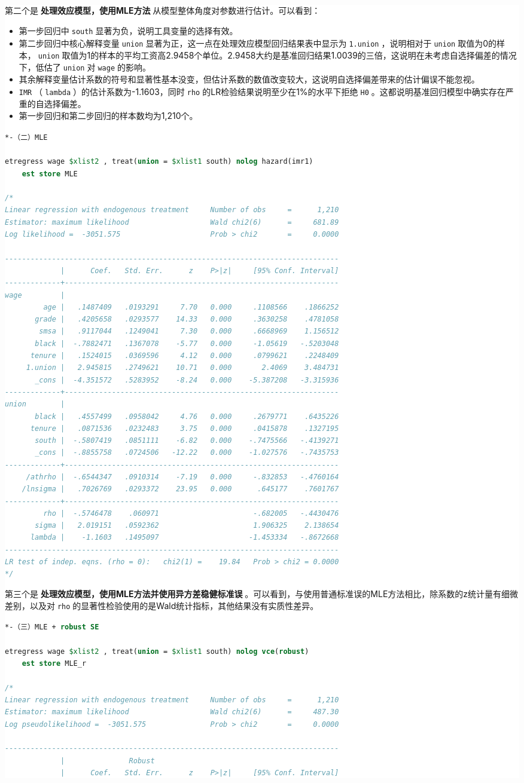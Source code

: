 第二个是 **处理效应模型，使用MLE方法** 从模型整体角度对参数进行估计。可以看到：

- 第一步回归中 `south` 显著为负，说明工具变量的选择有效。
- 第二步回归中核心解释变量 `union` 显著为正，这一点在处理效应模型回归结果表中显示为 `1.union` ，说明相对于 `union` 取值为0的样本， `union` 取值为1的样本的平均工资高2.9458个单位。2.9458大约是基准回归结果1.0039的三倍，这说明在未考虑自选择偏差的情况下，低估了 `union` 对 `wage` 的影响。
- 其余解释变量估计系数的符号和显著性基本没变，但估计系数的数值改变较大，这说明自选择偏差带来的估计偏误不能忽视。
- `IMR` （ `lambda` ）的估计系数为-1.1603，同时 `rho` 的LR检验结果说明至少在1%的水平下拒绝 `H0` 。这都说明基准回归模型中确实存在严重的自选择偏差。
- 第一步回归和第二步回归的样本数均为1,210个。
```stata
*-（二）MLE

etregress wage $xlist2 , treat(union = $xlist1 south) nolog hazard(imr1)
    est store MLE

/*
Linear regression with endogenous treatment     Number of obs     =      1,210
Estimator: maximum likelihood                   Wald chi2(6)      =     681.89
Log likelihood =  -3051.575                     Prob > chi2       =     0.0000

------------------------------------------------------------------------------
             |      Coef.   Std. Err.      z    P>|z|     [95% Conf. Interval]
-------------+----------------------------------------------------------------
wage         |
         age |   .1487409   .0193291     7.70   0.000     .1108566    .1866252
       grade |   .4205658   .0293577    14.33   0.000     .3630258    .4781058
        smsa |   .9117044   .1249041     7.30   0.000     .6668969    1.156512
       black |  -.7882471   .1367078    -5.77   0.000     -1.05619   -.5203048
      tenure |   .1524015   .0369596     4.12   0.000     .0799621    .2248409
     1.union |   2.945815   .2749621    10.71   0.000       2.4069    3.484731
       _cons |  -4.351572   .5283952    -8.24   0.000    -5.387208   -3.315936
-------------+----------------------------------------------------------------
union        |
       black |   .4557499   .0958042     4.76   0.000     .2679771    .6435226
      tenure |   .0871536   .0232483     3.75   0.000     .0415878    .1327195
       south |  -.5807419   .0851111    -6.82   0.000    -.7475566   -.4139271
       _cons |  -.8855758   .0724506   -12.22   0.000    -1.027576   -.7435753
-------------+----------------------------------------------------------------
     /athrho |  -.6544347   .0910314    -7.19   0.000     -.832853   -.4760164
    /lnsigma |   .7026769   .0293372    23.95   0.000      .645177    .7601767
-------------+----------------------------------------------------------------
         rho |  -.5746478    .060971                      -.682005   -.4430476
       sigma |   2.019151   .0592362                      1.906325    2.138654
      lambda |    -1.1603   .1495097                     -1.453334   -.8672668
------------------------------------------------------------------------------
LR test of indep. eqns. (rho = 0):   chi2(1) =    19.84   Prob > chi2 = 0.0000
*/
```

第三个是 **处理效应模型，使用MLE方法并使用异方差稳健标准误** 。可以看到，与使用普通标准误的MLE方法相比，除系数的z统计量有细微差别，以及对 `rho` 的显著性检验使用的是Wald统计指标，其他结果没有实质性差异。

```stata
*-（三）MLE + robust SE

etregress wage $xlist2 , treat(union = $xlist1 south) nolog vce(robust)
    est store MLE_r

/*
Linear regression with endogenous treatment     Number of obs     =      1,210
Estimator: maximum likelihood                   Wald chi2(6)      =     487.30
Log pseudolikelihood =  -3051.575               Prob > chi2       =     0.0000

------------------------------------------------------------------------------
             |               Robust
             |      Coef.   Std. Err.      z    P>|z|     [95% Conf. Interval]
```